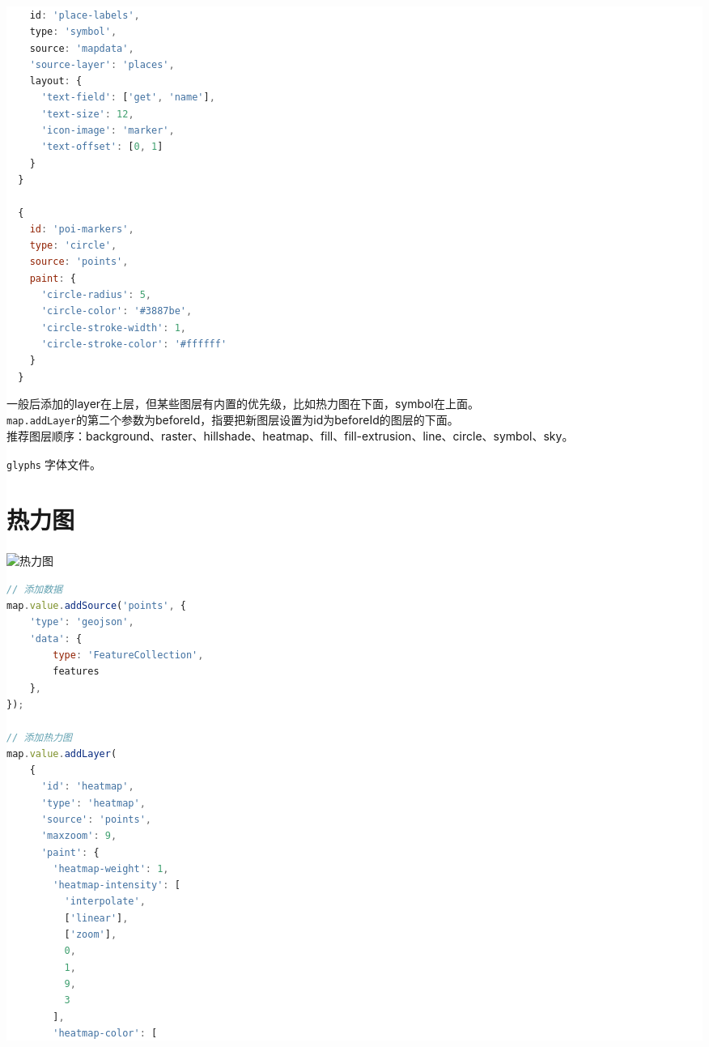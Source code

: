 ```js
    id: 'place-labels',
    type: 'symbol',
    source: 'mapdata',
    'source-layer': 'places',
    layout: {
      'text-field': ['get', 'name'],
      'text-size': 12,
      'icon-image': 'marker',
      'text-offset': [0, 1]
    }
  }
  
  {
    id: 'poi-markers',
    type: 'circle',
    source: 'points',
    paint: {
      'circle-radius': 5,
      'circle-color': '#3887be',
      'circle-stroke-width': 1,
      'circle-stroke-color': '#ffffff'
    }
  }
```
一般后添加的layer在上层，但某些图层有内置的优先级，比如热力图在下面，symbol在上面。  
`map.addLayer`的第二个参数为beforeId，指要把新图层设置为id为beforeId的图层的下面。  
推荐图层顺序：background、raster、hillshade、heatmap、fill、fill-extrusion、line、circle、symbol、sky。



`glyphs` 字体文件。

# 热力图
![热力图](https://cdn.jsdelivr.net/gh/chendx97/CPics/img/20250514231301.png)
```js
// 添加数据
map.value.addSource('points', {
    'type': 'geojson',
    'data': {
        type: 'FeatureCollection',
        features
    },
});

// 添加热力图
map.value.addLayer(
    {
      'id': 'heatmap',
      'type': 'heatmap',
      'source': 'points',
      'maxzoom': 9,
      'paint': {
        'heatmap-weight': 1,
        'heatmap-intensity': [
          'interpolate',
          ['linear'],
          ['zoom'],
          0,
          1,
          9,
          3
        ],
        'heatmap-color': [
```
